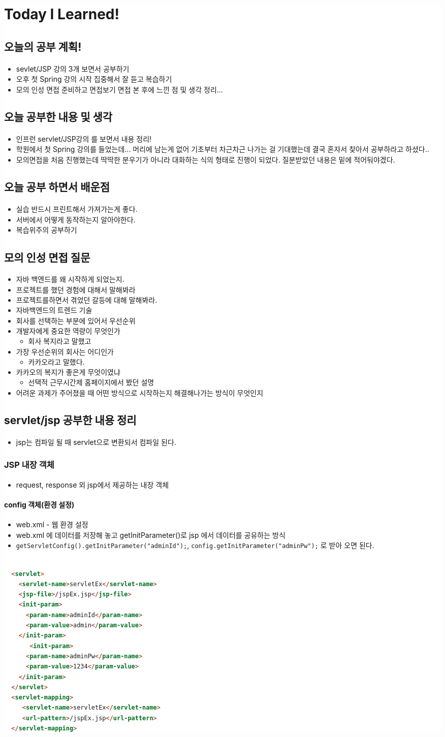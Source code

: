 # Today I Learned!
## 오늘의 공부 계획!
* sevlet/JSP 강의 3개 보면서 공부하기
* 오후 첫 Spring 강의 시작 집중해서 잘 듣고 복습하기
* 모의 인성 면접 준비하고 면접보기 면접 본 후에 느낀 점 및 생각 정리...
## 오늘 공부한 내용 및 생각
* 인프런 servlet/JSP강의 를 보면서 내용 정리!
* 학원에서 첫 Spring 강의를 들었는데... 머리에 남는게 없어 기초부터 차근차근 나가는 걸 기대했는데 결국 혼자서 찾아서 공부하라고 하셨다..
* 모의면접을 처음 진행했는데 딱딱한 분우기가 아니라 대화하는 식의 형태로 진행이 되었다. 질분받았던 내용은 밑에 적어둬야겠다.
## 오늘 공부 하면서 배운점
* 실습 반드시 프린트해서 가져가는게 좋다.
* 서버에서 어떻게 동작하는지 알아야한다.
* 복습위주의 공부하기
## 모의 인성 면접 질문
* 자바 백엔드를 왜 시작하게 되었는지.
* 프로젝트를 했던 경험에 대해서 말해봐라
* 프로젝트를하면서 겪었던 갈등에 대해 말해봐라.
* 자바백엔드의 트렌드 기술
* 회사를 선택하는 부분에 있어서 우선순위
* 개발자에게 중요한 역량이 무엇인가
  * 회사 복지라고 말했고
* 가장 우선순위의 회사는 어디인가
  * 카카오라고 말했다.
* 카카오의 복지가 좋은게 무엇이였냐 
   * 선택적 근무시간제 홈페이지에서 봤던 설명
* 어려운 과제가 주어졌을 때 어떤 방식으로 시작하는지 해결해나가는 방식이 무엇인지
## servlet/jsp 공부한 내용 정리
* jsp는 컴파일 될 때 servlet으로 변환되서 컴파일 된다.
### JSP 내장 객체
* request, response 외 jsp에서 제공하는 내장 객체

#### config 객체(환경 설정)
* web.xml - 웹 환경 설정
* web.xml 에 데이터를 저장해 놓고 getInitParameter()로 jsp 에서 데이터를 공유하는 방식
* `getServletConfig().getInitParameter("adminId");`, `config.getInitParameter("adminPw");` 로 받아 오면 된다.
```html
  
  <servlet>
    <servlet-name>servletEx</servlet-name>
    <jsp-file>/jspEx.jsp</jsp-file>
    <init-param>
      <param-name>adminId</param-name>
      <param-value>admin</param-value>
    </init-param>
       <init-param>
      <param-name>adminPw</param-name>
      <param-value>1234</param-value>
    </init-param>
  </servlet>
  <servlet-mapping>
     <servlet-name>servletEx</servlet-name>
     <url-pattern>/jspEx.jsp</url-pattern>
  </servlet-mapping>
```
```html
```